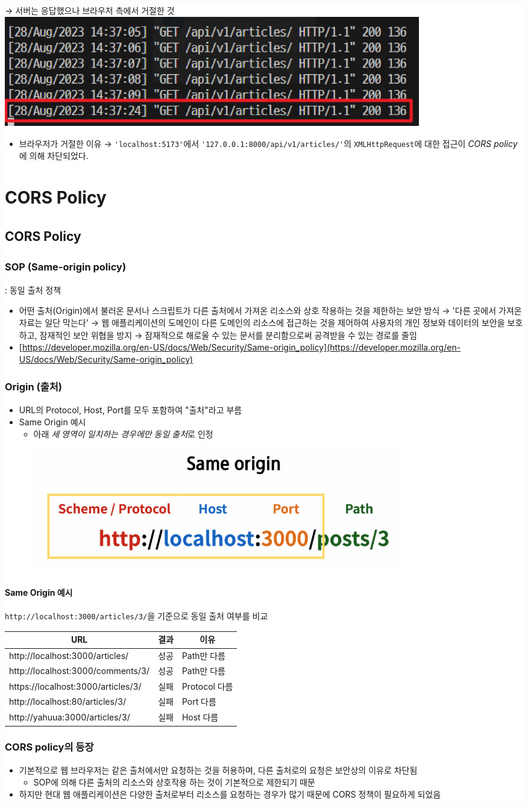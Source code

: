   → 서버는 응답했으나 브라우저 측에서 거절한 것
![img](../img/240513_3.PNG)
- 브라우저가 거절한 이유
  → `'localhost:5173'`에서 `'127.0.0.1:8000/api/v1/articles/'`의 `XMLHttpRequest`에 대한 접근이 *CORS policy*에 의해 차단되었다.
# CORS Policy
## CORS Policy
### SOP (Same-origin policy)
: 동일 출처 정책
- 어떤 출처(Origin)에서 불러온 문서나 스크립트가 다른 출처에서 가져온 리소스와 상호 작용하는 것을 제한하는 보안 방식
  → '다른 곳에서 가져온 자료는 일단 막는다'
  → 웹 애플리케이션의 도메인이 다른 도메인의 리소스에 접근하는 것을 제어하여 사용자의 개인 정보와 데이터의 보안을 보호하고, 잠재적인 보안 위협을 방지
  → 잠재적으로 해로울 수 있는 문서를 분리함으로써 공격받을 수 있는 경로를 줄임
- [https://developer.mozilla.org/en-US/docs/Web/Security/Same-origin_policy](https://developer.mozilla.org/en-US/docs/Web/Security/Same-origin_policy)
### Origin (출처)
- URL의 Protocol, Host, Port를 모두 포함하여 "출처"라고 부름
- Same Origin 예시
	- 아래 *세 영역이 일치하는 경우에만 동일 출처*로 인정
![img](../img/240513_4.PNG)
#### Same Origin 예시
`http://localhost:3000/articles/3/`을 기준으로 동일 출처 여부를 비교

| URL                                | 결과  | 이유          |
| ---------------------------------- | --- | ----------- |
| http://localhost:3000/articles/    | 성공  | Path만 다름    |
| http://localhost:3000/comments/3/  | 성공  | Path만 다름    |
| https://localhost:3000/articles/3/ | 실패  | Protocol 다름 |
| http://localhost:80/articles/3/    | 실패  | Port 다름     |
| http://yahuua:3000/articles/3/     | 실패  | Host 다름     |
### CORS policy의 등장
- 기본적으로 웹 브라우저는 같은 출처에서만 요청하는 것을 허용하며, 다른 출처로의 요청은 보안상의 이유로 차단됨
	- SOP에 의해 다른 출처의 리소스와 상호작용 하는 것이 기본적으로 제한되기 때문
- 하지만 현대 웹 애플리케이션은 다양한 출처로부터 리소스를 요청하는 경우가 많기 때문에 CORS 정책이 필요하게 되었음